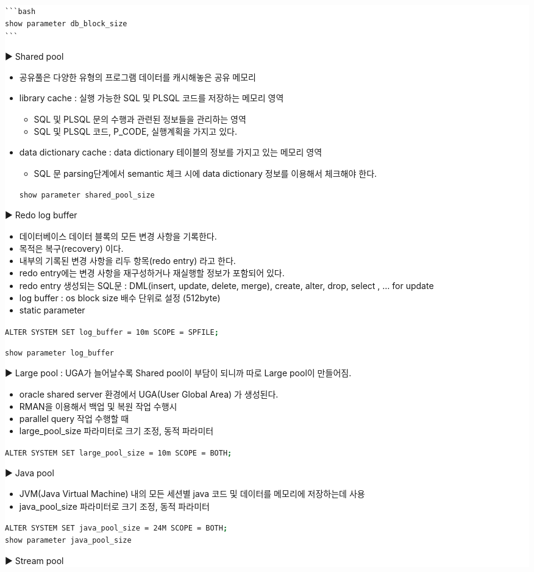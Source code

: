     ```bash
    show parameter db_block_size
    ```
    

▶️ Shared pool

- 공유풀은 다양한 유형의 프로그램 데이터를 캐시해놓은 공유 메모리
- library cache : 실행 가능한 SQL 및 PLSQL 코드를 저장하는 메모리 영역
    - SQL 및 PLSQL 문의 수행과 관련된 정보들을 관리하는 영역
    - SQL 및 PLSQL 코드, P_CODE, 실행계획을 가지고 있다.
- data dictionary cache : data dictionary 테이블의 정보를 가지고 있는 메모리 영역
    - SQL 문 parsing단계에서 semantic 체크 시에 data dictionary 정보를 이용해서 체크해야 한다.
    
    ```bash
    show parameter shared_pool_size
    ```
    

▶️ Redo log buffer

- 데이터베이스 데이터 블록의 모든 변경 사항을 기록한다.
- 목적은 복구(recovery) 이다.
- 내부의 기록된 변경 사항을 리두 항목(redo entry) 라고 한다.
- redo entry에는 변경 사항을 재구성하거나 재실행할 정보가 포함되어 있다.
- redo entry 생성되는 SQL문 : DML(insert, update, delete, merge), create, alter, drop, select , … for update
- log buffer : os block size 배수 단위로 설정 (512byte)
- static parameter

```bash
ALTER SYSTEM SET log_buffer = 10m SCOPE = SPFILE;
```

```bash
show parameter log_buffer
```

▶️ Large pool : UGA가 늘어날수록 Shared pool이 부담이 되니까 따로 Large pool이 만들어짐.

- oracle shared server 환경에서 UGA(User Global Area) 가 생성된다.
- RMAN을 이용해서 백업 및 복원 작업 수행시
- parallel query 작업 수행할 때
- large_pool_size 파라미터로 크기 조정, 동적 파라미터

```bash
ALTER SYSTEM SET large_pool_size = 10m SCOPE = BOTH;
```

▶️ Java pool

- JVM(Java Virtual Machine) 내의 모든 세션별 java 코드 및 데이터를 메모리에 저장하는데 사용
- java_pool_size 파라미터로 크기 조정, 동적 파라미터

```bash
ALTER SYSTEM SET java_pool_size = 24M SCOPE = BOTH;
show parameter java_pool_size
```

▶️ Stream pool
